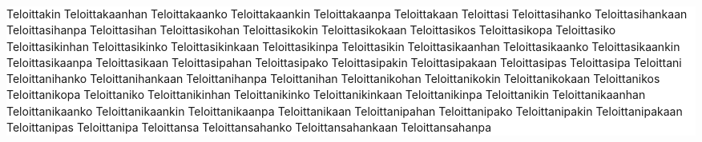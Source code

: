 Teloittakin
Teloittakaanhan
Teloittakaanko
Teloittakaankin
Teloittakaanpa
Teloittakaan
Teloittasi
Teloittasihanko
Teloittasihankaan
Teloittasihanpa
Teloittasihan
Teloittasikohan
Teloittasikokin
Teloittasikokaan
Teloittasikos
Teloittasikopa
Teloittasiko
Teloittasikinhan
Teloittasikinko
Teloittasikinkaan
Teloittasikinpa
Teloittasikin
Teloittasikaanhan
Teloittasikaanko
Teloittasikaankin
Teloittasikaanpa
Teloittasikaan
Teloittasipahan
Teloittasipako
Teloittasipakin
Teloittasipakaan
Teloittasipas
Teloittasipa
Teloittani
Teloittanihanko
Teloittanihankaan
Teloittanihanpa
Teloittanihan
Teloittanikohan
Teloittanikokin
Teloittanikokaan
Teloittanikos
Teloittanikopa
Teloittaniko
Teloittanikinhan
Teloittanikinko
Teloittanikinkaan
Teloittanikinpa
Teloittanikin
Teloittanikaanhan
Teloittanikaanko
Teloittanikaankin
Teloittanikaanpa
Teloittanikaan
Teloittanipahan
Teloittanipako
Teloittanipakin
Teloittanipakaan
Teloittanipas
Teloittanipa
Teloittansa
Teloittansahanko
Teloittansahankaan
Teloittansahanpa